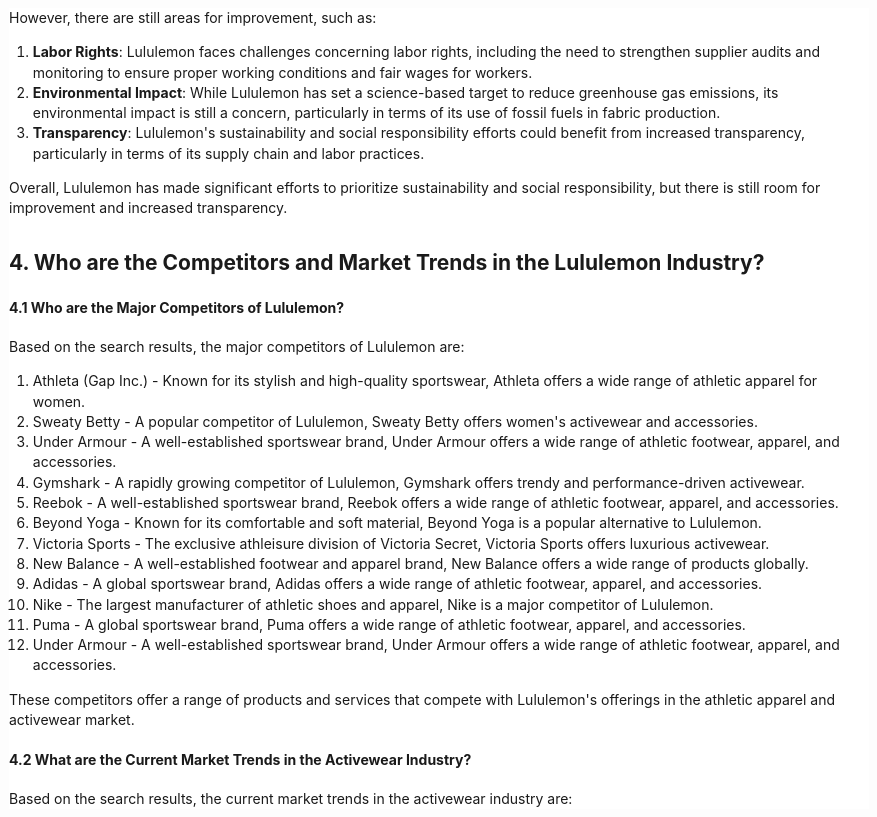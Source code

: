 However, there are still areas for improvement, such as:

1. **Labor Rights**: Lululemon faces challenges concerning labor rights, including the need to strengthen supplier audits and monitoring to ensure proper working conditions and fair wages for workers.
2. **Environmental Impact**: While Lululemon has set a science-based target to reduce greenhouse gas emissions, its environmental impact is still a concern, particularly in terms of its use of fossil fuels in fabric production.
3. **Transparency**: Lululemon's sustainability and social responsibility efforts could benefit from increased transparency, particularly in terms of its supply chain and labor practices.

Overall, Lululemon has made significant efforts to prioritize sustainability and social responsibility, but there is still room for improvement and increased transparency.

## 4. Who are the Competitors and Market Trends in the Lululemon Industry?

#### 4.1 Who are the Major Competitors of Lululemon?

Based on the search results, the major competitors of Lululemon are:

1. Athleta (Gap Inc.) - Known for its stylish and high-quality sportswear, Athleta offers a wide range of athletic apparel for women.
2. Sweaty Betty - A popular competitor of Lululemon, Sweaty Betty offers women's activewear and accessories.
3. Under Armour - A well-established sportswear brand, Under Armour offers a wide range of athletic footwear, apparel, and accessories.
4. Gymshark - A rapidly growing competitor of Lululemon, Gymshark offers trendy and performance-driven activewear.
5. Reebok - A well-established sportswear brand, Reebok offers a wide range of athletic footwear, apparel, and accessories.
6. Beyond Yoga - Known for its comfortable and soft material, Beyond Yoga is a popular alternative to Lululemon.
7. Victoria Sports - The exclusive athleisure division of Victoria Secret, Victoria Sports offers luxurious activewear.
8. New Balance - A well-established footwear and apparel brand, New Balance offers a wide range of products globally.
9. Adidas - A global sportswear brand, Adidas offers a wide range of athletic footwear, apparel, and accessories.
10. Nike - The largest manufacturer of athletic shoes and apparel, Nike is a major competitor of Lululemon.
11. Puma - A global sportswear brand, Puma offers a wide range of athletic footwear, apparel, and accessories.
12. Under Armour - A well-established sportswear brand, Under Armour offers a wide range of athletic footwear, apparel, and accessories.

These competitors offer a range of products and services that compete with Lululemon's offerings in the athletic apparel and activewear market.

#### 4.2 What are the Current Market Trends in the Activewear Industry?

Based on the search results, the current market trends in the activewear industry are:
